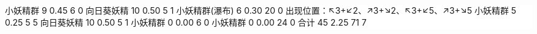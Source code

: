 <td>
</td></tr>
<tr>
<td>小妖精群</td>
<td>9</td>
<td>0.45</td>
<td>6</td>
<td>0</td>
<td>
</td></tr>
<tr>
<td>向日葵妖精</td>
<td>10</td>
<td>0.50</td>
<td>5</td>
<td>1</td>
<td>
</td></tr>
<tr>
<td>小妖精群(瀑布)</td>
<td>6</td>
<td>0.30</td>
<td>20</td>
<td>0</td>
<td>出现位置：↖3+↙2、↗3+↘2、↖3+↙5、↗3+↘5
</td></tr>
<tr>
<td>小妖精群</td>
<td>5</td>
<td>0.25</td>
<td>5</td>
<td>5</td>
<td>
</td></tr>
<tr>
<td>向日葵妖精</td>
<td>10</td>
<td>0.50</td>
<td>5</td>
<td>1</td>
<td>
</td></tr>
<tr>
<td>小妖精群</td>
<td>0</td>
<td>0.00</td>
<td>6</td>
<td>0</td>
<td>
</td></tr>
<tr>
<td>小妖精群</td>
<td>0</td>
<td>0.00</td>
<td>24</td>
<td>0</td>
<td>
</td></tr>
<tr>
<td>合计</td>
<td>45</td>
<td>2.25</td>
<td>71</td>
<td>7</td>